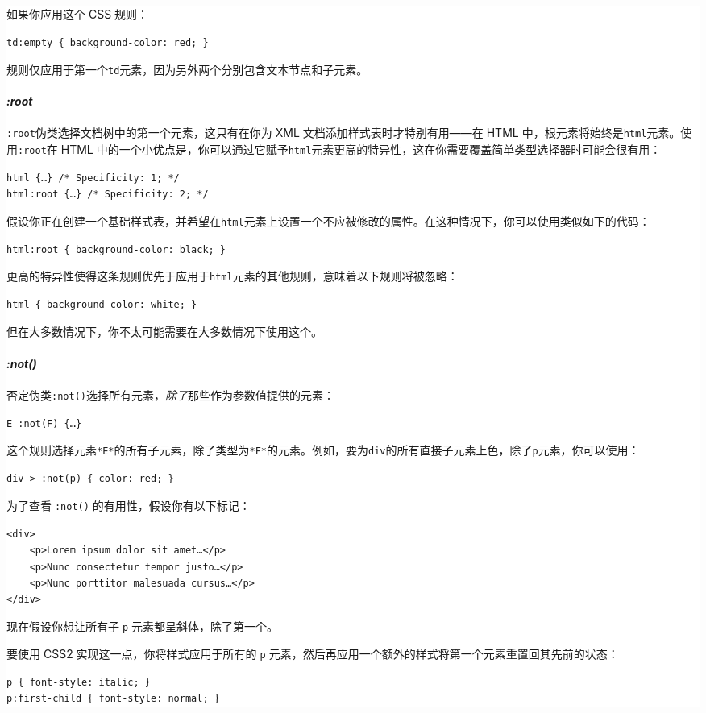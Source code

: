 如果你应用这个 CSS 规则：

```
td:empty { background-color: red; }
```

规则仅应用于第一个`td`元素，因为另外两个分别包含文本节点和子元素。

#### ***:root***

`:root`伪类选择文档树中的第一个元素，这只有在你为 XML 文档添加样式表时才特别有用——在 HTML 中，根元素将始终是`html`元素。使用`:root`在 HTML 中的一个小优点是，你可以通过它赋予`html`元素更高的特异性，这在你需要覆盖简单类型选择器时可能会很有用：

```
html {…} /* Specificity: 1; */
html:root {…} /* Specificity: 2; */
```

假设你正在创建一个基础样式表，并希望在`html`元素上设置一个不应被修改的属性。在这种情况下，你可以使用类似如下的代码：

```
html:root { background-color: black; }
```

更高的特异性使得这条规则优先于应用于`html`元素的其他规则，意味着以下规则将被忽略：

```
html { background-color: white; }
```

但在大多数情况下，你不太可能需要在大多数情况下使用这个。

#### ***:not()***

否定伪类`:not()`选择所有元素，*除了*那些作为参数值提供的元素：

```
E :not(F) {…}
```

这个规则选择元素`*E*`的所有子元素，除了类型为`*F*`的元素。例如，要为`div`的所有直接子元素上色，除了`p`元素，你可以使用：

```
div > :not(p) { color: red; }
```

为了查看 `:not()` 的有用性，假设你有以下标记：

```
<div>
    <p>Lorem ipsum dolor sit amet…</p>
    <p>Nunc consectetur tempor justo…</p>
    <p>Nunc porttitor malesuada cursus…</p>
</div>
```

现在假设你想让所有子 `p` 元素都呈斜体，除了第一个。

要使用 CSS2 实现这一点，你将样式应用于所有的 `p` 元素，然后再应用一个额外的样式将第一个元素重置回其先前的状态：

```
p { font-style: italic; }
p:first-child { font-style: normal; }
```
